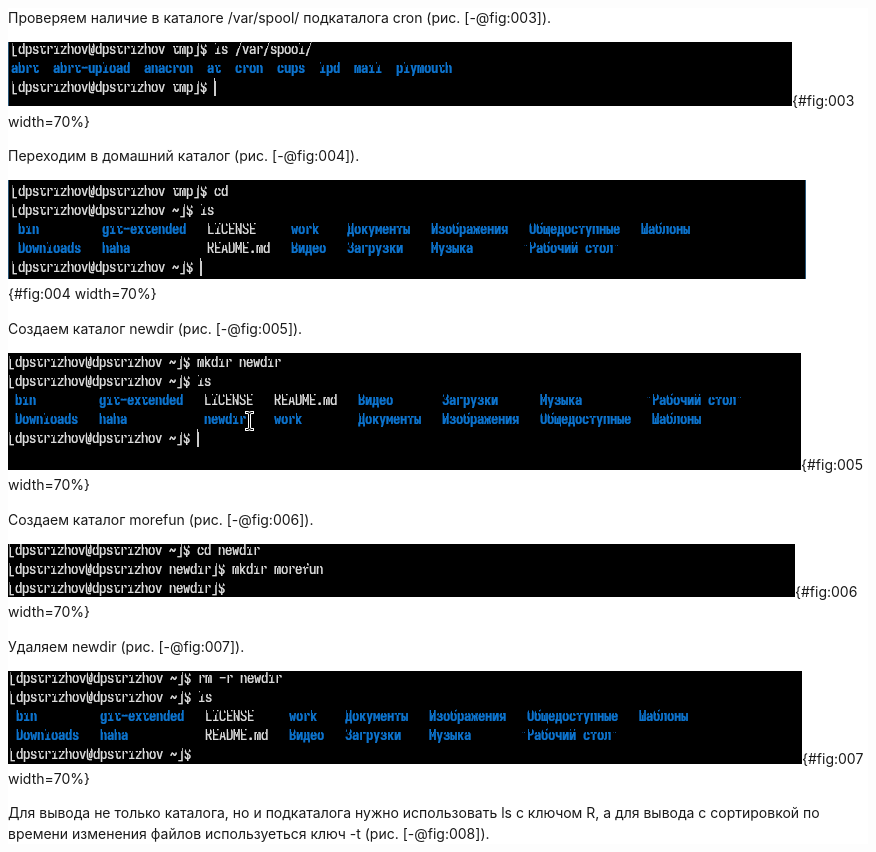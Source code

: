 Проверяем наличие в каталоге /var/spool/ подкаталога cron (рис. [-@fig:003]).

![Проверка наличия в каталоге /var/spool/ подкаталога cron](image/3.png){#fig:003 width=70%}

Переходим в домашний каталог (рис. [-@fig:004]).

![Домашний каталог](image/4.png){#fig:004 width=70%}

Создаем каталог newdir (рис. [-@fig:005]).

![Создание каталога newdir](image/5.png){#fig:005 width=70%}

Создаем каталог morefun (рис. [-@fig:006]).

![Создание каталога morefun](image/6.png){#fig:006 width=70%}

Удаляем newdir (рис. [-@fig:007]).

![Удаление каталога newdir](image/7.png){#fig:007 width=70%}

Для вывода не только каталога, но и подкаталога нужно использовать ls с ключом R, а для вывода с сортировкой по времени изменения файлов используеться ключ -t (рис. [-@fig:008]).
